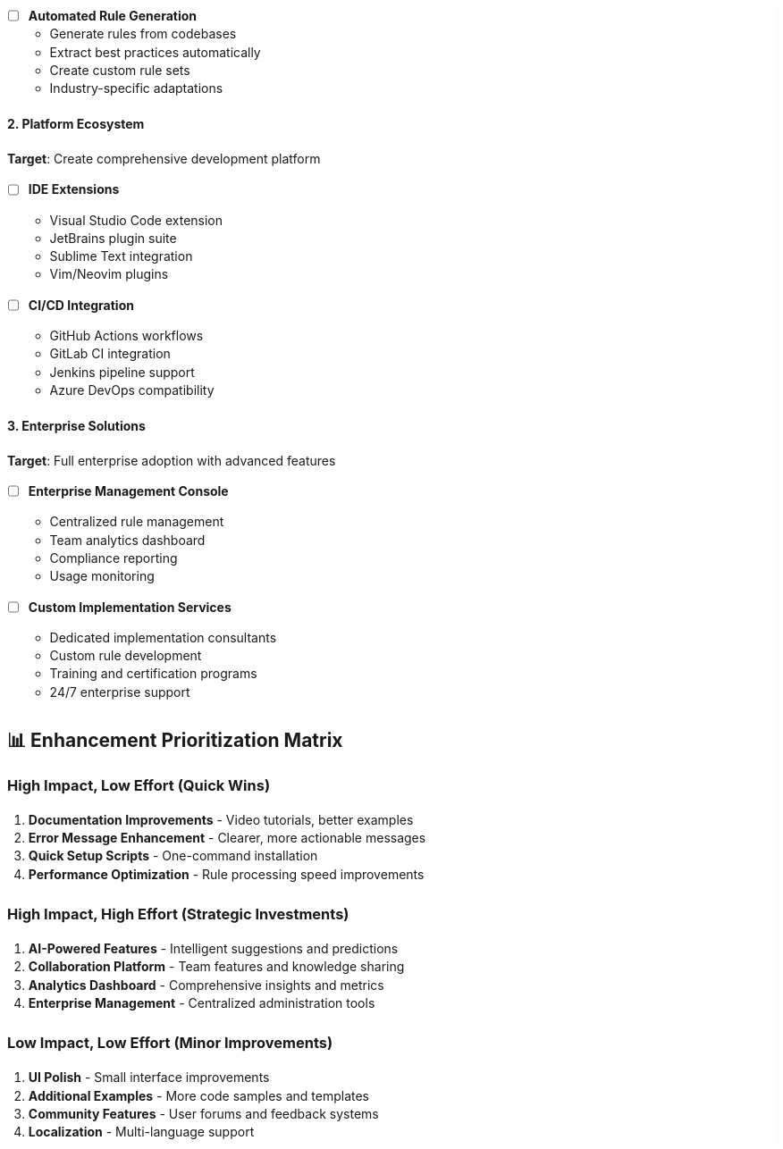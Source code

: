 - [ ] **Automated Rule Generation**
  - Generate rules from codebases
  - Extract best practices automatically
  - Create custom rule sets
  - Industry-specific adaptations

#### 2. Platform Ecosystem
**Target**: Create comprehensive development platform

- [ ] **IDE Extensions**
  - Visual Studio Code extension
  - JetBrains plugin suite
  - Sublime Text integration
  - Vim/Neovim plugins

- [ ] **CI/CD Integration**
  - GitHub Actions workflows
  - GitLab CI integration
  - Jenkins pipeline support
  - Azure DevOps compatibility

#### 3. Enterprise Solutions
**Target**: Full enterprise adoption with advanced features

- [ ] **Enterprise Management Console**
  - Centralized rule management
  - Team analytics dashboard
  - Compliance reporting
  - Usage monitoring

- [ ] **Custom Implementation Services**
  - Dedicated implementation consultants
  - Custom rule development
  - Training and certification programs
  - 24/7 enterprise support

## 📊 Enhancement Prioritization Matrix

### High Impact, Low Effort (Quick Wins)
1. **Documentation Improvements** - Video tutorials, better examples
2. **Error Message Enhancement** - Clearer, more actionable messages
3. **Quick Setup Scripts** - One-command installation
4. **Performance Optimization** - Rule processing speed improvements

### High Impact, High Effort (Strategic Investments)
1. **AI-Powered Features** - Intelligent suggestions and predictions
2. **Collaboration Platform** - Team features and knowledge sharing
3. **Analytics Dashboard** - Comprehensive insights and metrics
4. **Enterprise Management** - Centralized administration tools

### Low Impact, Low Effort (Minor Improvements)
1. **UI Polish** - Small interface improvements
2. **Additional Examples** - More code samples and templates
3. **Community Features** - User forums and feedback systems
4. **Localization** - Multi-language support
